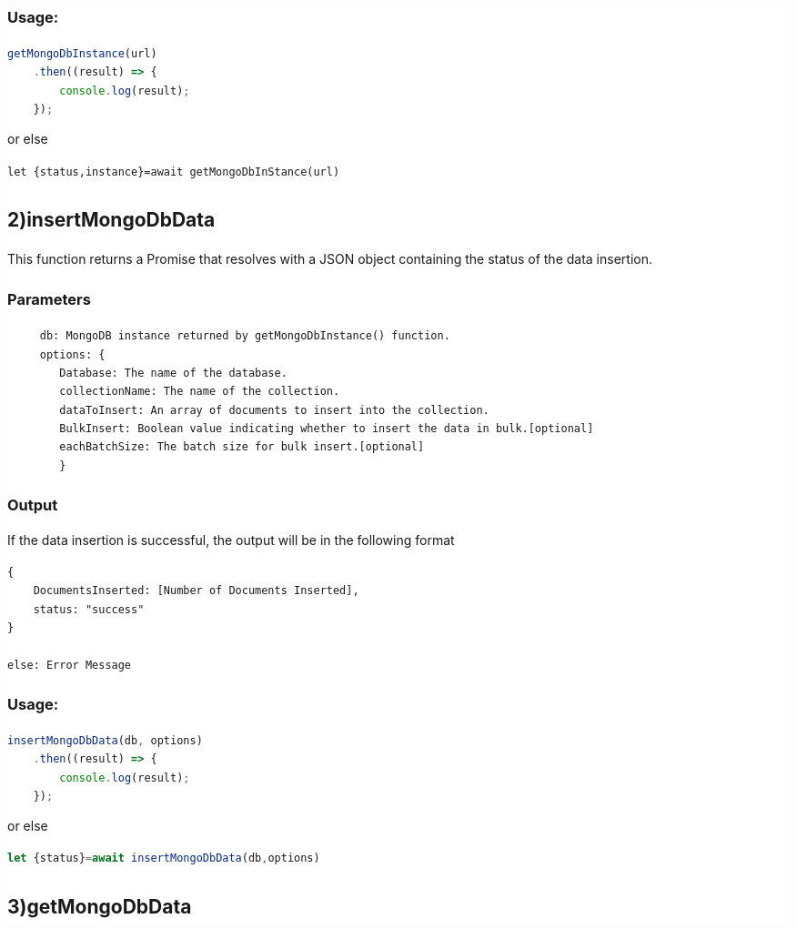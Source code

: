 ### Usage:
```javascript
getMongoDbInstance(url)
    .then((result) => {
        console.log(result);
    });
```
or else
```
let {status,instance}=await getMongoDbInStance(url)
```

## 2)insertMongoDbData

This function returns a Promise that resolves with a JSON object containing the status of the data insertion.

### Parameters
```
     db: MongoDB instance returned by getMongoDbInstance() function.
     options: {
        Database: The name of the database.
        collectionName: The name of the collection.
        dataToInsert: An array of documents to insert into the collection.
        BulkInsert: Boolean value indicating whether to insert the data in bulk.[optional]
        eachBatchSize: The batch size for bulk insert.[optional]
        }
```
### Output

If the data insertion is successful, the output will be in the following format

```
{
    DocumentsInserted: [Number of Documents Inserted],
    status: "success"
}

else: Error Message
```

### Usage:

```javascript
insertMongoDbData(db, options)
    .then((result) => {
        console.log(result);
    });
```
or else

```javascript
let {status}=await insertMongoDbData(db,options)
```
## 3)getMongoDbData
